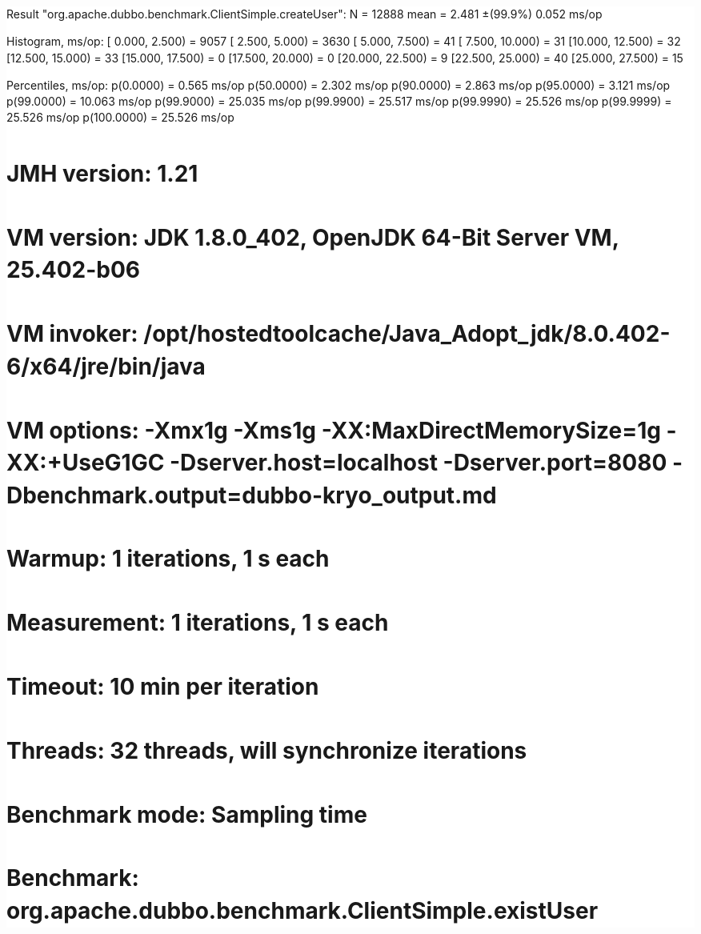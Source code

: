 

Result "org.apache.dubbo.benchmark.ClientSimple.createUser":
  N = 12888
  mean =      2.481 ±(99.9%) 0.052 ms/op

  Histogram, ms/op:
    [ 0.000,  2.500) = 9057 
    [ 2.500,  5.000) = 3630 
    [ 5.000,  7.500) = 41 
    [ 7.500, 10.000) = 31 
    [10.000, 12.500) = 32 
    [12.500, 15.000) = 33 
    [15.000, 17.500) = 0 
    [17.500, 20.000) = 0 
    [20.000, 22.500) = 9 
    [22.500, 25.000) = 40 
    [25.000, 27.500) = 15 

  Percentiles, ms/op:
      p(0.0000) =      0.565 ms/op
     p(50.0000) =      2.302 ms/op
     p(90.0000) =      2.863 ms/op
     p(95.0000) =      3.121 ms/op
     p(99.0000) =     10.063 ms/op
     p(99.9000) =     25.035 ms/op
     p(99.9900) =     25.517 ms/op
     p(99.9990) =     25.526 ms/op
     p(99.9999) =     25.526 ms/op
    p(100.0000) =     25.526 ms/op


# JMH version: 1.21
# VM version: JDK 1.8.0_402, OpenJDK 64-Bit Server VM, 25.402-b06
# VM invoker: /opt/hostedtoolcache/Java_Adopt_jdk/8.0.402-6/x64/jre/bin/java
# VM options: -Xmx1g -Xms1g -XX:MaxDirectMemorySize=1g -XX:+UseG1GC -Dserver.host=localhost -Dserver.port=8080 -Dbenchmark.output=dubbo-kryo_output.md
# Warmup: 1 iterations, 1 s each
# Measurement: 1 iterations, 1 s each
# Timeout: 10 min per iteration
# Threads: 32 threads, will synchronize iterations
# Benchmark mode: Sampling time
# Benchmark: org.apache.dubbo.benchmark.ClientSimple.existUser
